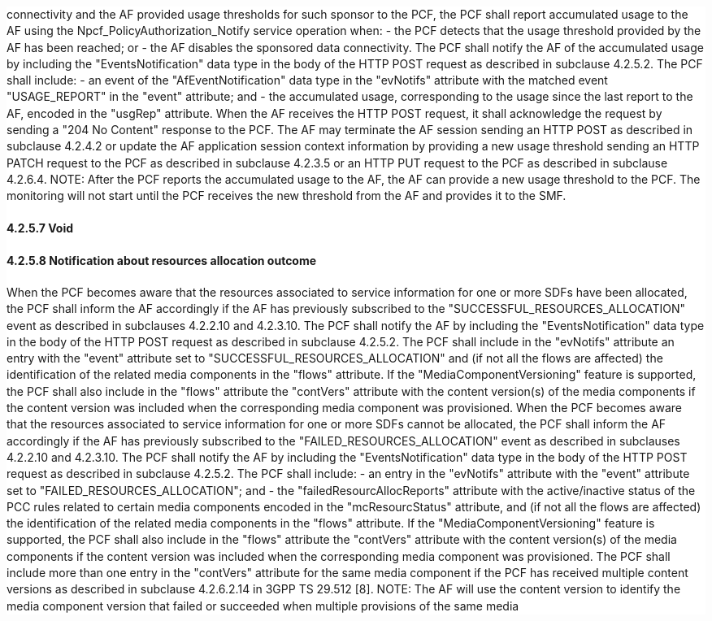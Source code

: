 connectivity and the AF provided usage thresholds for such sponsor to the PCF,
the PCF shall report accumulated usage to the AF using the
Npcf_PolicyAuthorization_Notify service operation when:
\- the PCF detects that the usage threshold provided by the AF has been
reached; or
\- the AF disables the sponsored data connectivity.
The PCF shall notify the AF of the accumulated usage by including the
\"EventsNotification\" data type in the body of the HTTP POST request as
described in subclause 4.2.5.2.
The PCF shall include:
\- an event of the \"AfEventNotification\" data type in the \"evNotifs\"
attribute with the matched event \"USAGE_REPORT\" in the \"event\" attribute;
and
\- the accumulated usage, corresponding to the usage since the last report to
the AF, encoded in the \"usgRep\" attribute.
When the AF receives the HTTP POST request, it shall acknowledge the request
by sending a \"204 No Content\" response to the PCF. The AF may terminate the
AF session sending an HTTP POST as described in subclause 4.2.4.2 or update
the AF application session context information by providing a new usage
threshold sending an HTTP PATCH request to the PCF as described in subclause
4.2.3.5 or an HTTP PUT request to the PCF as described in subclause 4.2.6.4.
NOTE: After the PCF reports the accumulated usage to the AF, the AF can
provide a new usage threshold to the PCF. The monitoring will not start until
the PCF receives the new threshold from the AF and provides it to the SMF.
#### 4.2.5.7 Void
#### 4.2.5.8 Notification about resources allocation outcome
When the PCF becomes aware that the resources associated to service
information for one or more SDFs have been allocated, the PCF shall inform the
AF accordingly if the AF has previously subscribed to the
\"SUCCESSFUL_RESOURCES_ALLOCATION\" event as described in subclauses 4.2.2.10
and 4.2.3.10. The PCF shall notify the AF by including the
\"EventsNotification\" data type in the body of the HTTP POST request as
described in subclause 4.2.5.2. The PCF shall include in the \"evNotifs\"
attribute an entry with the \"event\" attribute set to
\"SUCCESSFUL_RESOURCES_ALLOCATION\" and (if not all the flows are affected)
the identification of the related media components in the \"flows\" attribute.
If the \"MediaComponentVersioning\" feature is supported, the PCF shall also
include in the \"flows\" attribute the \"contVers\" attribute with the content
version(s) of the media components if the content version was included when
the corresponding media component was provisioned.
When the PCF becomes aware that the resources associated to service
information for one or more SDFs cannot be allocated, the PCF shall inform the
AF accordingly if the AF has previously subscribed to the
\"FAILED_RESOURCES_ALLOCATION\" event as described in subclauses 4.2.2.10 and
4.2.3.10. The PCF shall notify the AF by including the \"EventsNotification\"
data type in the body of the HTTP POST request as described in subclause
4.2.5.2. The PCF shall include:
\- an entry in the \"evNotifs\" attribute with the \"event\" attribute set to
\"FAILED_RESOURCES_ALLOCATION\"; and
\- the \"failedResourcAllocReports\" attribute with the active/inactive status
of the PCC rules related to certain media components encoded in the
\"mcResourcStatus\" attribute, and (if not all the flows are affected) the
identification of the related media components in the \"flows\" attribute. If
the \"MediaComponentVersioning\" feature is supported, the PCF shall also
include in the \"flows\" attribute the \"contVers\" attribute with the content
version(s) of the media components if the content version was included when
the corresponding media component was provisioned.
The PCF shall include more than one entry in the \"contVers\" attribute for
the same media component if the PCF has received multiple content versions as
described in subclause 4.2.6.2.14 in 3GPP TS 29.512 [8].
NOTE: The AF will use the content version to identify the media component
version that failed or succeeded when multiple provisions of the same media